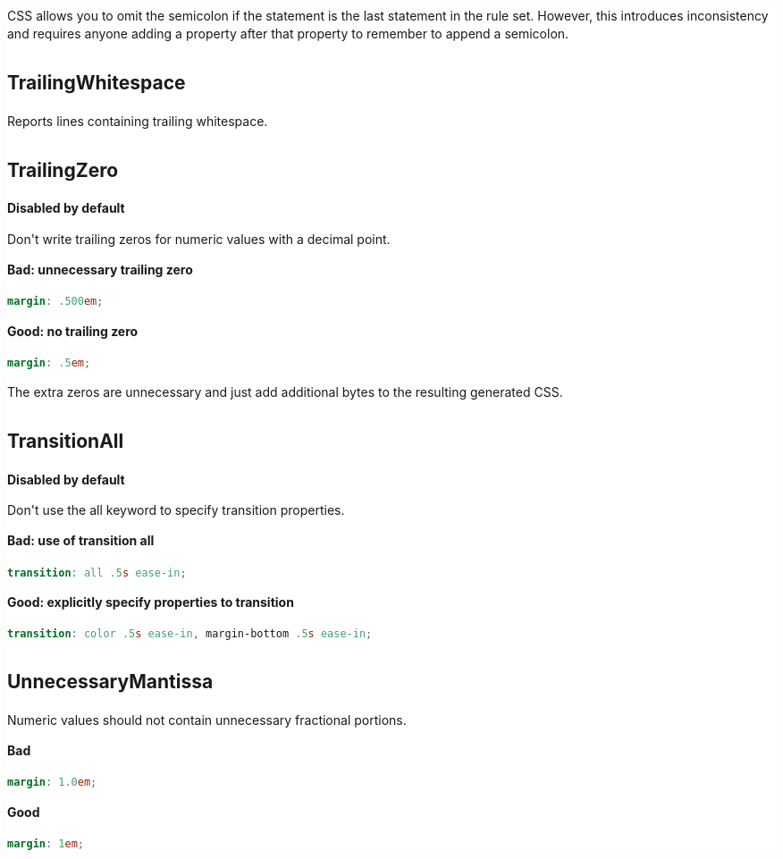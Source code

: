 CSS allows you to omit the semicolon if the statement is the last statement in
the rule set. However, this introduces inconsistency and requires anyone adding
a property after that property to remember to append a semicolon.

## TrailingWhitespace

Reports lines containing trailing whitespace.

## TrailingZero

**Disabled by default**

Don't write trailing zeros for numeric values with a decimal point.

**Bad: unnecessary trailing zero**
```scss
margin: .500em;
```

**Good: no trailing zero**
```scss
margin: .5em;
```

The extra zeros are unnecessary and just add additional bytes to the resulting
generated CSS.

## TransitionAll

**Disabled by default**

Don't use the all keyword to specify transition properties.

**Bad: use of transition all**
```scss
transition: all .5s ease-in;
```

**Good: explicitly specify properties to transition**
```scss
transition: color .5s ease-in, margin-bottom .5s ease-in;
```

## UnnecessaryMantissa

Numeric values should not contain unnecessary fractional portions.

**Bad**

```scss
margin: 1.0em;
```

**Good**

```scss
margin: 1em;
```
